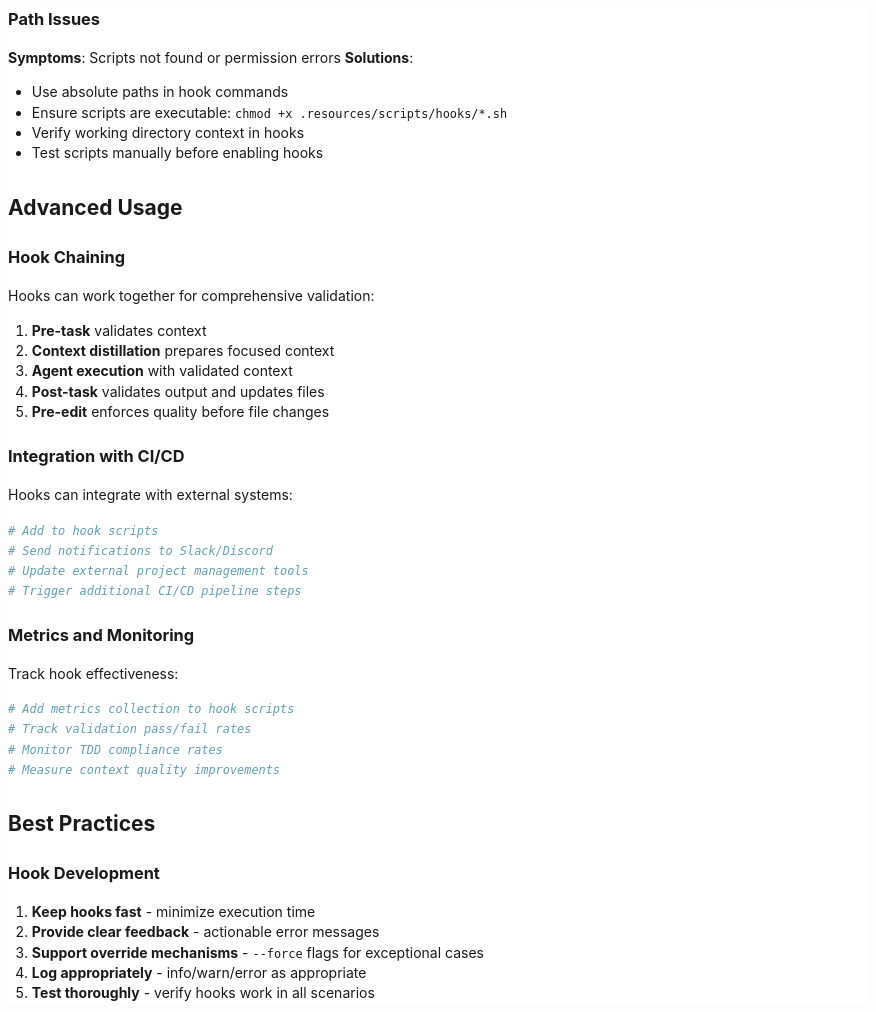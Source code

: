 ### Path Issues

**Symptoms**: Scripts not found or permission errors
**Solutions**:
- Use absolute paths in hook commands
- Ensure scripts are executable: `chmod +x .resources/scripts/hooks/*.sh`
- Verify working directory context in hooks
- Test scripts manually before enabling hooks

## Advanced Usage

### Hook Chaining

Hooks can work together for comprehensive validation:

1. **Pre-task** validates context
2. **Context distillation** prepares focused context
3. **Agent execution** with validated context
4. **Post-task** validates output and updates files
5. **Pre-edit** enforces quality before file changes

### Integration with CI/CD

Hooks can integrate with external systems:

```bash
# Add to hook scripts
# Send notifications to Slack/Discord
# Update external project management tools
# Trigger additional CI/CD pipeline steps
```

### Metrics and Monitoring

Track hook effectiveness:

```bash
# Add metrics collection to hook scripts
# Track validation pass/fail rates
# Monitor TDD compliance rates
# Measure context quality improvements
```

## Best Practices

### Hook Development

1. **Keep hooks fast** - minimize execution time
2. **Provide clear feedback** - actionable error messages
3. **Support override mechanisms** - `--force` flags for exceptional cases
4. **Log appropriately** - info/warn/error as appropriate
5. **Test thoroughly** - verify hooks work in all scenarios
